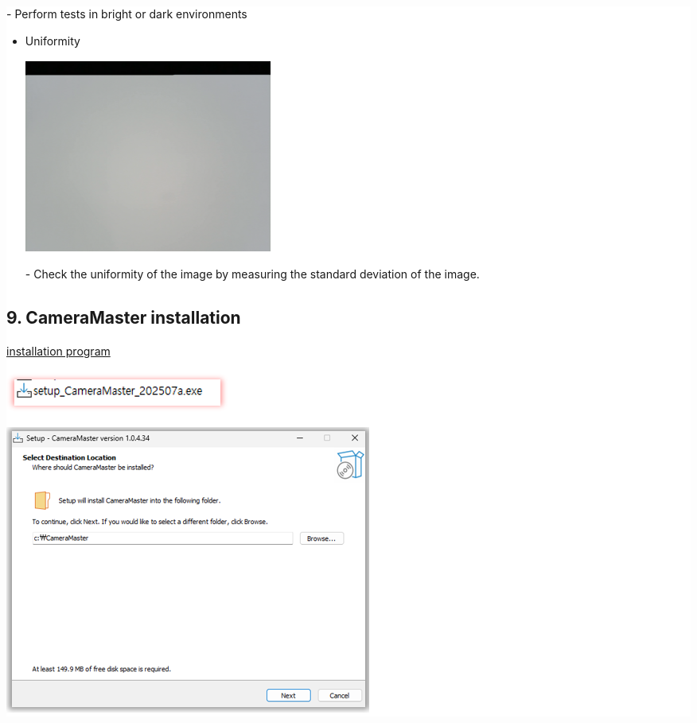 \- Perform tests in bright or dark environments

-   Uniformity

    ![스크린샷, 직사각형, 화이트보드이(가) 표시된 사진 자동 생성된 설명](media/e37f0a310617bafe8cc03d728a2f4d4b.png)

    \- Check the uniformity of the image by measuring the standard deviation of the image.

## 9. CameraMaster installation

[installation program](https://cizentech-my.sharepoint.com/:u:/p/mason/EZeax6VV-1VKriBgZKDfdEwBMlDYa9pkRP8T6u_6m8a5zQ?e=BvJcAH)

![텍스트, 폰트, 스크린샷, 화이트이(가) 표시된 사진 AI 생성 콘텐츠는 정확하지 않을 수 있습니다.](media/cb2674501edde05c227b3b47f1010b20.png)

![텍스트, 스크린샷, 소프트웨어, 컴퓨터 아이콘이(가) 표시된 사진 AI 생성 콘텐츠는 정확하지 않을 수 있습니다.](media/d70c0900188d0fe97f8e4cce90236412.png)
